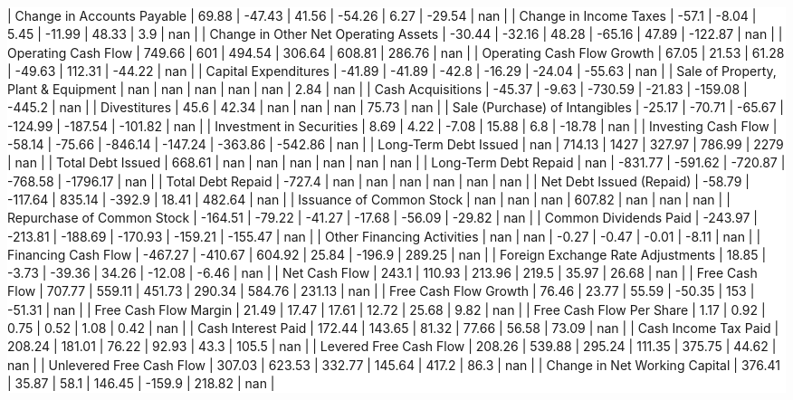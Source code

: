 | Change in Accounts Payable            |   69.88 |         -47.43 |          41.56 |         -54.26 |           6.27 |         -29.54 |           nan |
| Change in Income Taxes                |  -57.1  |          -8.04 |           5.45 |         -11.99 |          48.33 |           3.9  |           nan |
| Change in Other Net Operating Assets  |  -30.44 |         -32.16 |          48.28 |         -65.16 |          47.89 |        -122.87 |           nan |
| Operating Cash Flow                   |  749.66 |         601    |         494.54 |         306.64 |         608.81 |         286.76 |           nan |
| Operating Cash Flow Growth            |   67.05 |          21.53 |          61.28 |         -49.63 |         112.31 |         -44.22 |           nan |
| Capital Expenditures                  |  -41.89 |         -41.89 |         -42.8  |         -16.29 |         -24.04 |         -55.63 |           nan |
| Sale of Property, Plant & Equipment   |  nan    |         nan    |         nan    |         nan    |         nan    |           2.84 |           nan |
| Cash Acquisitions                     |  -45.37 |          -9.63 |        -730.59 |         -21.83 |        -159.08 |        -445.2  |           nan |
| Divestitures                          |   45.6  |          42.34 |         nan    |         nan    |         nan    |          75.73 |           nan |
| Sale (Purchase) of Intangibles        |  -25.17 |         -70.71 |         -65.67 |        -124.99 |        -187.54 |        -101.82 |           nan |
| Investment in Securities              |    8.69 |           4.22 |          -7.08 |          15.88 |           6.8  |         -18.78 |           nan |
| Investing Cash Flow                   |  -58.14 |         -75.66 |        -846.14 |        -147.24 |        -363.86 |        -542.86 |           nan |
| Long-Term Debt Issued                 |  nan    |         714.13 |        1427    |         327.97 |         786.99 |        2279    |           nan |
| Total Debt Issued                     |  668.61 |         nan    |         nan    |         nan    |         nan    |         nan    |           nan |
| Long-Term Debt Repaid                 |  nan    |        -831.77 |        -591.62 |        -720.87 |        -768.58 |       -1796.17 |           nan |
| Total Debt Repaid                     | -727.4  |         nan    |         nan    |         nan    |         nan    |         nan    |           nan |
| Net Debt Issued (Repaid)              |  -58.79 |        -117.64 |         835.14 |        -392.9  |          18.41 |         482.64 |           nan |
| Issuance of Common Stock              |  nan    |         nan    |         nan    |         607.82 |         nan    |         nan    |           nan |
| Repurchase of Common Stock            | -164.51 |         -79.22 |         -41.27 |         -17.68 |         -56.09 |         -29.82 |           nan |
| Common Dividends Paid                 | -243.97 |        -213.81 |        -188.69 |        -170.93 |        -159.21 |        -155.47 |           nan |
| Other Financing Activities            |  nan    |         nan    |          -0.27 |          -0.47 |          -0.01 |          -8.11 |           nan |
| Financing Cash Flow                   | -467.27 |        -410.67 |         604.92 |          25.84 |        -196.9  |         289.25 |           nan |
| Foreign Exchange Rate Adjustments     |   18.85 |          -3.73 |         -39.36 |          34.26 |         -12.08 |          -6.46 |           nan |
| Net Cash Flow                         |  243.1  |         110.93 |         213.96 |         219.5  |          35.97 |          26.68 |           nan |
| Free Cash Flow                        |  707.77 |         559.11 |         451.73 |         290.34 |         584.76 |         231.13 |           nan |
| Free Cash Flow Growth                 |   76.46 |          23.77 |          55.59 |         -50.35 |         153    |         -51.31 |           nan |
| Free Cash Flow Margin                 |   21.49 |          17.47 |          17.61 |          12.72 |          25.68 |           9.82 |           nan |
| Free Cash Flow Per Share              |    1.17 |           0.92 |           0.75 |           0.52 |           1.08 |           0.42 |           nan |
| Cash Interest Paid                    |  172.44 |         143.65 |          81.32 |          77.66 |          56.58 |          73.09 |           nan |
| Cash Income Tax Paid                  |  208.24 |         181.01 |          76.22 |          92.93 |          43.3  |         105.5  |           nan |
| Levered Free Cash Flow                |  208.26 |         539.88 |         295.24 |         111.35 |         375.75 |          44.62 |           nan |
| Unlevered Free Cash Flow              |  307.03 |         623.53 |         332.77 |         145.64 |         417.2  |          86.3  |           nan |
| Change in Net Working Capital         |  376.41 |          35.87 |          58.1  |         146.45 |        -159.9  |         218.82 |           nan |
